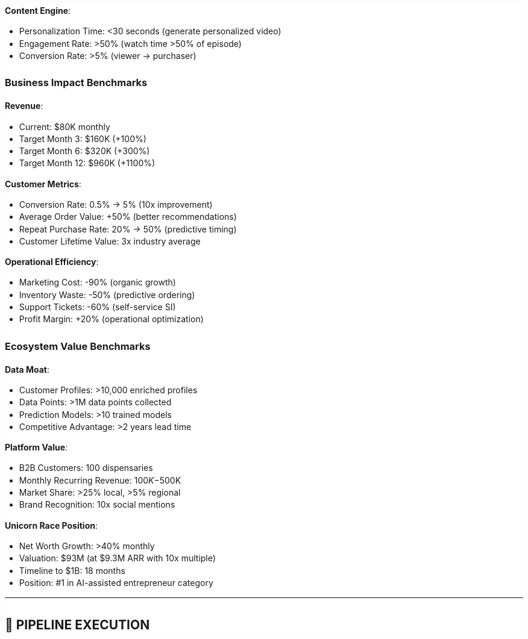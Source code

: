 **Content Engine**:

- Personalization Time: <30 seconds (generate personalized video)
- Engagement Rate: >50% (watch time >50% of episode)
- Conversion Rate: >5% (viewer → purchaser)

### Business Impact Benchmarks

**Revenue**:

- Current: $80K monthly
- Target Month 3: $160K (+100%)
- Target Month 6: $320K (+300%)
- Target Month 12: $960K (+1100%)

**Customer Metrics**:

- Conversion Rate: 0.5% → 5% (10x improvement)
- Average Order Value: +50% (better recommendations)
- Repeat Purchase Rate: 20% → 50% (predictive timing)
- Customer Lifetime Value: 3x industry average

**Operational Efficiency**:

- Marketing Cost: -90% (organic growth)
- Inventory Waste: -50% (predictive ordering)
- Support Tickets: -60% (self-service SI)
- Profit Margin: +20% (operational optimization)

### Ecosystem Value Benchmarks

**Data Moat**:

- Customer Profiles: >10,000 enriched profiles
- Data Points: >1M data points collected
- Prediction Models: >10 trained models
- Competitive Advantage: >2 years lead time

**Platform Value**:

- B2B Customers: 100 dispensaries
- Monthly Recurring Revenue: $100K-$500K
- Market Share: >25% local, >5% regional
- Brand Recognition: 10x social mentions

**Unicorn Race Position**:

- Net Worth Growth: >40% monthly
- Valuation: $93M (at $9.3M ARR with 10x multiple)
- Timeline to $1B: 18 months
- Position: #1 in AI-assisted entrepreneur category

---

## 🏁 PIPELINE EXECUTION
